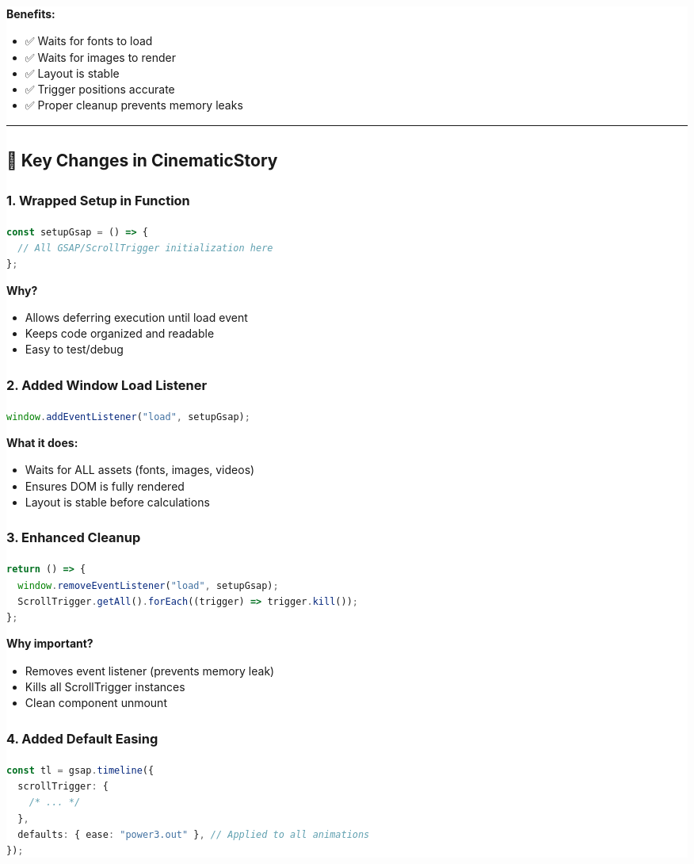 **Benefits:**

- ✅ Waits for fonts to load
- ✅ Waits for images to render
- ✅ Layout is stable
- ✅ Trigger positions accurate
- ✅ Proper cleanup prevents memory leaks

---

## 🎨 Key Changes in CinematicStory

### 1. Wrapped Setup in Function

```typescript
const setupGsap = () => {
  // All GSAP/ScrollTrigger initialization here
};
```

**Why?**

- Allows deferring execution until load event
- Keeps code organized and readable
- Easy to test/debug

### 2. Added Window Load Listener

```typescript
window.addEventListener("load", setupGsap);
```

**What it does:**

- Waits for ALL assets (fonts, images, videos)
- Ensures DOM is fully rendered
- Layout is stable before calculations

### 3. Enhanced Cleanup

```typescript
return () => {
  window.removeEventListener("load", setupGsap);
  ScrollTrigger.getAll().forEach((trigger) => trigger.kill());
};
```

**Why important?**

- Removes event listener (prevents memory leak)
- Kills all ScrollTrigger instances
- Clean component unmount

### 4. Added Default Easing

```typescript
const tl = gsap.timeline({
  scrollTrigger: {
    /* ... */
  },
  defaults: { ease: "power3.out" }, // Applied to all animations
});
```
